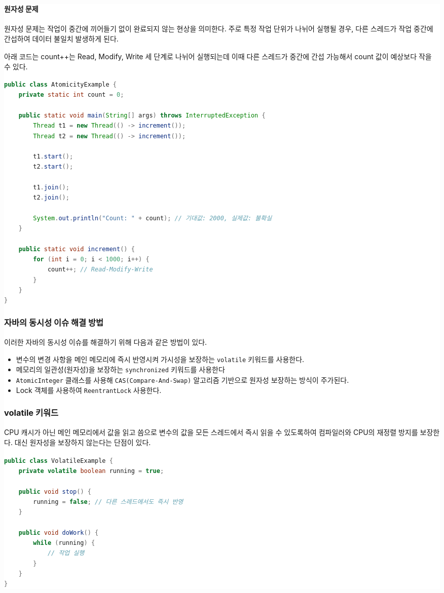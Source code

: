 #### 원자성 문제
원자성 문제는 작업이 중간에 끼어들기 없이 완료되지 않는 현상을 의미한다.
주로 특정 작업 단위가 나뉘어 실행될 경우, 다른 스레드가 작업 중간에 간섭하여 데이터 불일치 발생하게 된다.

아래 코드는 count++는 Read, Modify, Write 세 단계로 나뉘어 실행되는데 이때 다른 스레드가 중간에 간섭 가능해서 count 값이 예상보다 작을 수 있다.

```java
public class AtomicityExample {
    private static int count = 0;

    public static void main(String[] args) throws InterruptedException {
        Thread t1 = new Thread(() -> increment());
        Thread t2 = new Thread(() -> increment());

        t1.start();
        t2.start();

        t1.join();
        t2.join();

        System.out.println("Count: " + count); // 기대값: 2000, 실제값: 불확실
    }

    public static void increment() {
        for (int i = 0; i < 1000; i++) {
            count++; // Read-Modify-Write
        }
    }
}
```

### 자바의 동시성 이슈 해결 방법
이러한 자바의 동시성 이슈를 해결하기 위해 다음과 같은 방법이 있다.
- 변수의 변경 사항을 메인 메모리에 즉시 반영시켜 가시성을 보장하는 `volatile` 키워드를 사용한다.
- 메모리의 일관성(원자성)을 보장하는 `synchronized` 키워드를 사용한다
- `AtomicInteger` 클래스를 사용해 `CAS(Compare-And-Swap)` 알고리즘 기반으로 원자성 보장하는 방식이 주가된다.
- Lock 객체를 사용하여 `ReentrantLock` 사용한다.


### volatile 키워드
CPU 캐시가 아닌 메인 메모리에서 값을 읽고 씀으로 변수의 값을 모든 스레드에서 즉시 읽을 수 있도록하여 컴파일러와 CPU의 재정렬 방지를 보장한다. 대신 원자성을 보장하지 않는다는 단점이 있다.

```java
public class VolatileExample {
    private volatile boolean running = true;

    public void stop() {
        running = false; // 다른 스레드에서도 즉시 반영
    }

    public void doWork() {
        while (running) {
            // 작업 실행
        }
    }
}
```
